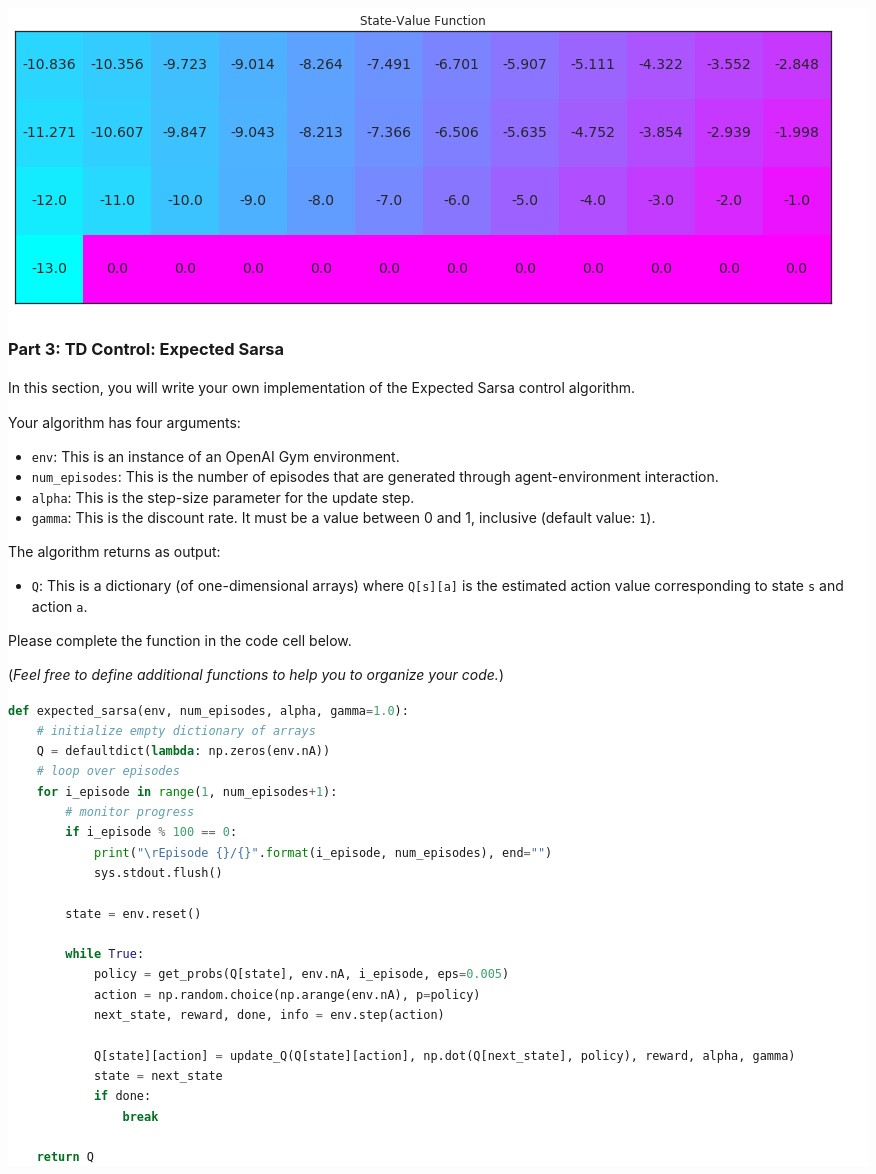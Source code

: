 ![png](output_16_3.png)


### Part 3: TD Control: Expected Sarsa

In this section, you will write your own implementation of the Expected Sarsa control algorithm.

Your algorithm has four arguments:
- `env`: This is an instance of an OpenAI Gym environment.
- `num_episodes`: This is the number of episodes that are generated through agent-environment interaction.
- `alpha`: This is the step-size parameter for the update step.
- `gamma`: This is the discount rate.  It must be a value between 0 and 1, inclusive (default value: `1`).

The algorithm returns as output:
- `Q`: This is a dictionary (of one-dimensional arrays) where `Q[s][a]` is the estimated action value corresponding to state `s` and action `a`.

Please complete the function in the code cell below.

(_Feel free to define additional functions to help you to organize your code._)


```python
def expected_sarsa(env, num_episodes, alpha, gamma=1.0):
    # initialize empty dictionary of arrays
    Q = defaultdict(lambda: np.zeros(env.nA))
    # loop over episodes
    for i_episode in range(1, num_episodes+1):
        # monitor progress
        if i_episode % 100 == 0:
            print("\rEpisode {}/{}".format(i_episode, num_episodes), end="")
            sys.stdout.flush()
        
        state = env.reset()
        
        while True:
            policy = get_probs(Q[state], env.nA, i_episode, eps=0.005)
            action = np.random.choice(np.arange(env.nA), p=policy)
            next_state, reward, done, info = env.step(action)
            
            Q[state][action] = update_Q(Q[state][action], np.dot(Q[next_state], policy), reward, alpha, gamma)
            state = next_state
            if done:
                break
        
    return Q
```
